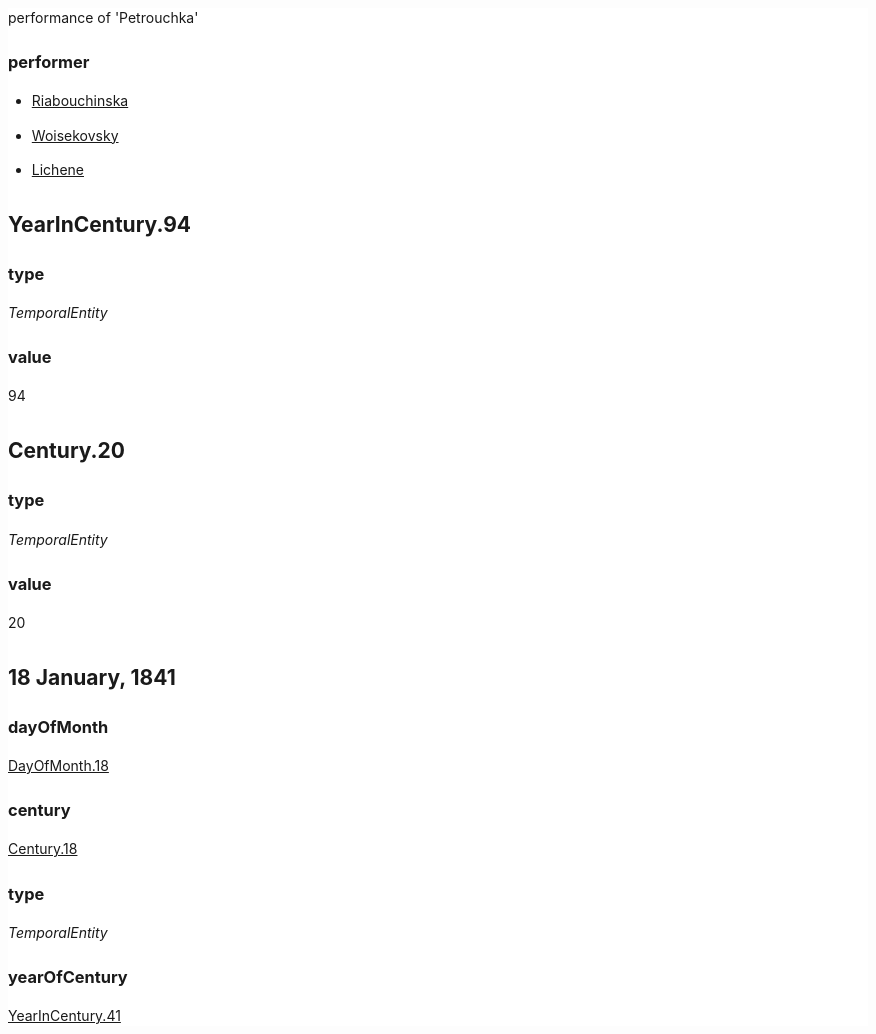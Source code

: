 
performance of 'Petrouchka'

### performer

 - [Riabouchinska](#Riabouchinska)

 - [Woisekovsky](#Woisekovsky)

 - [Lichene](#Lichene)

## YearInCentury.94

### type


*TemporalEntity*

### value


94

## Century.20

### type


*TemporalEntity*

### value


20

## 18 January, 1841

### dayOfMonth


[DayOfMonth.18](#DayOfMonth.18)

### century


[Century.18](#Century.18)

### type


*TemporalEntity*

### yearOfCentury


[YearInCentury.41](#YearInCentury.41)
